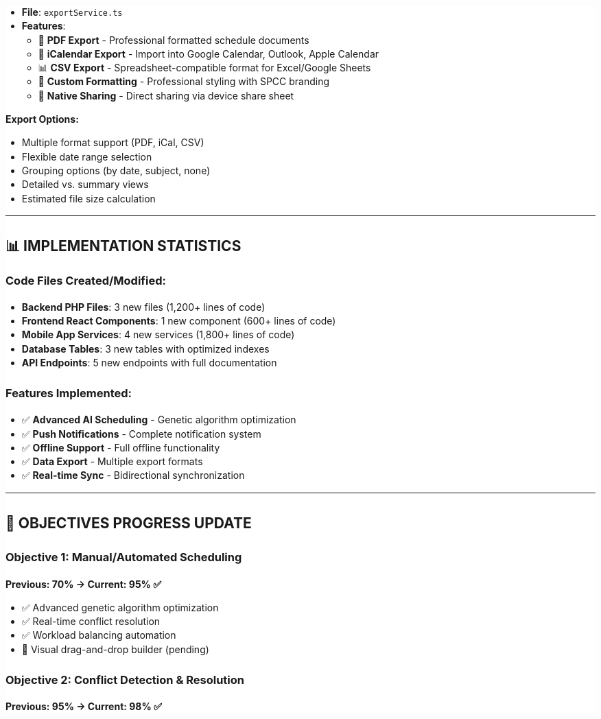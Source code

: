 - **File**: `exportService.ts`
- **Features**:
  - 📄 **PDF Export** - Professional formatted schedule documents
  - 📅 **iCalendar Export** - Import into Google Calendar, Outlook, Apple Calendar
  - 📊 **CSV Export** - Spreadsheet-compatible format for Excel/Google Sheets
  - 🎨 **Custom Formatting** - Professional styling with SPCC branding
  - 📱 **Native Sharing** - Direct sharing via device share sheet

**Export Options:**

- Multiple format support (PDF, iCal, CSV)
- Flexible date range selection
- Grouping options (by date, subject, none)
- Detailed vs. summary views
- Estimated file size calculation

---

## 📊 **IMPLEMENTATION STATISTICS**

### **Code Files Created/Modified:**

- **Backend PHP Files**: 3 new files (1,200+ lines of code)
- **Frontend React Components**: 1 new component (600+ lines of code)
- **Mobile App Services**: 4 new services (1,800+ lines of code)
- **Database Tables**: 3 new tables with optimized indexes
- **API Endpoints**: 5 new endpoints with full documentation

### **Features Implemented:**

- ✅ **Advanced AI Scheduling** - Genetic algorithm optimization
- ✅ **Push Notifications** - Complete notification system
- ✅ **Offline Support** - Full offline functionality
- ✅ **Data Export** - Multiple export formats
- ✅ **Real-time Sync** - Bidirectional synchronization

---

## 🎯 **OBJECTIVES PROGRESS UPDATE**

### **Objective 1: Manual/Automated Scheduling**

**Previous: 70% → Current: 95% ✅**

- ✅ Advanced genetic algorithm optimization
- ✅ Real-time conflict resolution
- ✅ Workload balancing automation
- 🔄 Visual drag-and-drop builder (pending)

### **Objective 2: Conflict Detection & Resolution**

**Previous: 95% → Current: 98% ✅**
